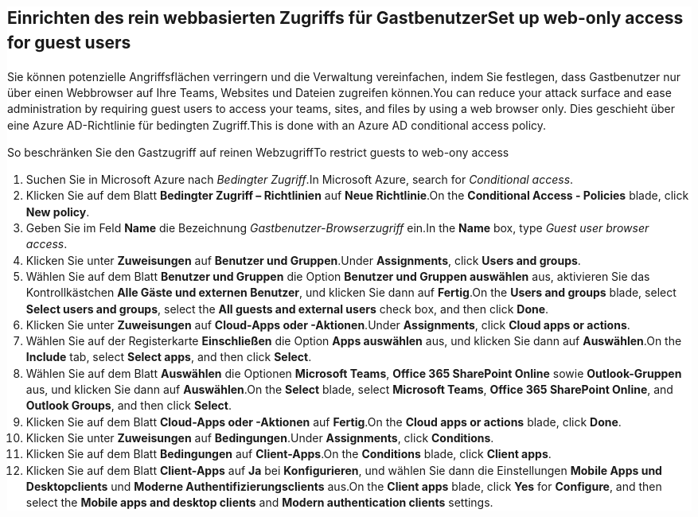 ## <a name="set-up-web-only-access-for-guest-users"></a><span data-ttu-id="4cd3e-207">Einrichten des rein webbasierten Zugriffs für Gastbenutzer</span><span class="sxs-lookup"><span data-stu-id="4cd3e-207">Set up web-only access for guest users</span></span>

<span data-ttu-id="4cd3e-208">Sie können potenzielle Angriffsflächen verringern und die Verwaltung vereinfachen, indem Sie festlegen, dass Gastbenutzer nur über einen Webbrowser auf Ihre Teams, Websites und Dateien zugreifen können.</span><span class="sxs-lookup"><span data-stu-id="4cd3e-208">You can reduce your attack surface and ease administration by requiring guest users to access your teams, sites, and files by using a web browser only.</span></span> <span data-ttu-id="4cd3e-209">Dies geschieht über eine Azure AD-Richtlinie für bedingten Zugriff.</span><span class="sxs-lookup"><span data-stu-id="4cd3e-209">This is done with an Azure AD conditional access policy.</span></span>

<span data-ttu-id="4cd3e-210">So beschränken Sie den Gastzugriff auf reinen Webzugriff</span><span class="sxs-lookup"><span data-stu-id="4cd3e-210">To restrict guests to web-ony access</span></span>
1. <span data-ttu-id="4cd3e-211">Suchen Sie in Microsoft Azure nach *Bedingter Zugriff*.</span><span class="sxs-lookup"><span data-stu-id="4cd3e-211">In Microsoft Azure, search for *Conditional access*.</span></span>
2. <span data-ttu-id="4cd3e-212">Klicken Sie auf dem Blatt **Bedingter Zugriff – Richtlinien** auf **Neue Richtlinie**.</span><span class="sxs-lookup"><span data-stu-id="4cd3e-212">On the **Conditional Access - Policies** blade, click **New policy**.</span></span>
3. <span data-ttu-id="4cd3e-213">Geben Sie im Feld **Name** die Bezeichnung *Gastbenutzer-Browserzugriff* ein.</span><span class="sxs-lookup"><span data-stu-id="4cd3e-213">In the **Name** box, type *Guest user browser access*.</span></span>
4. <span data-ttu-id="4cd3e-214">Klicken Sie unter **Zuweisungen** auf **Benutzer und Gruppen**.</span><span class="sxs-lookup"><span data-stu-id="4cd3e-214">Under **Assignments**, click **Users and groups**.</span></span>
5. <span data-ttu-id="4cd3e-215">Wählen Sie auf dem Blatt **Benutzer und Gruppen** die Option **Benutzer und Gruppen auswählen** aus, aktivieren Sie das Kontrollkästchen **Alle Gäste und externen Benutzer**, und klicken Sie dann auf **Fertig**.</span><span class="sxs-lookup"><span data-stu-id="4cd3e-215">On the **Users and groups** blade, select **Select users and groups**, select the **All guests and external users** check box, and then click **Done**.</span></span>
6. <span data-ttu-id="4cd3e-216">Klicken Sie unter **Zuweisungen** auf **Cloud-Apps oder -Aktionen**.</span><span class="sxs-lookup"><span data-stu-id="4cd3e-216">Under **Assignments**, click **Cloud apps or actions**.</span></span>
7. <span data-ttu-id="4cd3e-217">Wählen Sie auf der Registerkarte **Einschließen** die Option **Apps auswählen** aus, und klicken Sie dann auf **Auswählen**.</span><span class="sxs-lookup"><span data-stu-id="4cd3e-217">On the **Include** tab, select **Select apps**, and then click **Select**.</span></span>
8. <span data-ttu-id="4cd3e-218">Wählen Sie auf dem Blatt **Auswählen** die Optionen **Microsoft Teams**, **Office 365 SharePoint Online** sowie **Outlook-Gruppen** aus, und klicken Sie dann auf **Auswählen**.</span><span class="sxs-lookup"><span data-stu-id="4cd3e-218">On the **Select** blade, select **Microsoft Teams**, **Office 365 SharePoint Online**, and **Outlook Groups**, and then click **Select**.</span></span>
9. <span data-ttu-id="4cd3e-219">Klicken Sie auf dem Blatt **Cloud-Apps oder -Aktionen** auf **Fertig**.</span><span class="sxs-lookup"><span data-stu-id="4cd3e-219">On the **Cloud apps or actions** blade, click **Done**.</span></span>
10. <span data-ttu-id="4cd3e-220">Klicken Sie unter **Zuweisungen** auf **Bedingungen**.</span><span class="sxs-lookup"><span data-stu-id="4cd3e-220">Under **Assignments**, click **Conditions**.</span></span>
11. <span data-ttu-id="4cd3e-221">Klicken Sie auf dem Blatt **Bedingungen** auf **Client-Apps**.</span><span class="sxs-lookup"><span data-stu-id="4cd3e-221">On the **Conditions** blade, click **Client apps**.</span></span>
12. <span data-ttu-id="4cd3e-222">Klicken Sie auf dem Blatt **Client-Apps** auf **Ja** bei **Konfigurieren**, und wählen Sie dann die Einstellungen **Mobile Apps und Desktopclients** und **Moderne Authentifizierungsclients** aus.</span><span class="sxs-lookup"><span data-stu-id="4cd3e-222">On the **Client apps** blade, click **Yes** for **Configure**, and then select the **Mobile apps and desktop clients** and **Modern authentication clients** settings.</span></span></br>